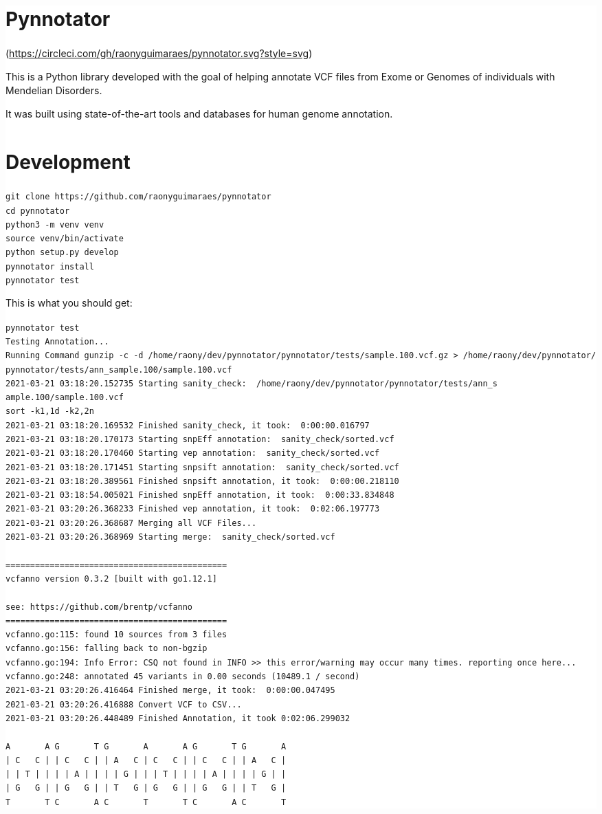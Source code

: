 # Pynnotator

(https://circleci.com/gh/raonyguimaraes/pynnotator.svg?style=svg)

This is a Python library developed with the goal of helping annotate VCF files from Exome or Genomes of individuals with Mendelian Disorders.

It was built using state-of-the-art tools and databases for human genome annotation.

Development
===========

```
git clone https://github.com/raonyguimaraes/pynnotator
cd pynnotator
python3 -m venv venv
source venv/bin/activate
python setup.py develop
pynnotator install
pynnotator test
```

This is what you should get:

```
pynnotator test
Testing Annotation...                             
Running Command gunzip -c -d /home/raony/dev/pynnotator/pynnotator/tests/sample.100.vcf.gz > /home/raony/dev/pynnotator/pynnotator/tests/ann_sample.100/sample.100.vcf
2021-03-21 03:18:20.152735 Starting sanity_check:  /home/raony/dev/pynnotator/pynnotator/tests/ann_s
ample.100/sample.100.vcf                                                                            
sort -k1,1d -k2,2n                                
2021-03-21 03:18:20.169532 Finished sanity_check, it took:  0:00:00.016797
2021-03-21 03:18:20.170173 Starting snpEff annotation:  sanity_check/sorted.vcf
2021-03-21 03:18:20.170460 Starting vep annotation:  sanity_check/sorted.vcf
2021-03-21 03:18:20.171451 Starting snpsift annotation:  sanity_check/sorted.vcf
2021-03-21 03:18:20.389561 Finished snpsift annotation, it took:  0:00:00.218110
2021-03-21 03:18:54.005021 Finished snpEff annotation, it took:  0:00:33.834848
2021-03-21 03:20:26.368233 Finished vep annotation, it took:  0:02:06.197773
2021-03-21 03:20:26.368687 Merging all VCF Files...
2021-03-21 03:20:26.368969 Starting merge:  sanity_check/sorted.vcf

=============================================
vcfanno version 0.3.2 [built with go1.12.1]

see: https://github.com/brentp/vcfanno
=============================================
vcfanno.go:115: found 10 sources from 3 files
vcfanno.go:156: falling back to non-bgzip
vcfanno.go:194: Info Error: CSQ not found in INFO >> this error/warning may occur many times. reporting once here...
vcfanno.go:248: annotated 45 variants in 0.00 seconds (10489.1 / second)
2021-03-21 03:20:26.416464 Finished merge, it took:  0:00:00.047495
2021-03-21 03:20:26.416888 Convert VCF to CSV...
2021-03-21 03:20:26.448489 Finished Annotation, it took 0:02:06.299032

A       A G       T G       A       A G       T G       A
| C   C | | C   C | | A   C | C   C | | C   C | | A   C |
| | T | | | | A | | | | G | | | T | | | | A | | | | G | |
| G   G | | G   G | | T   G | G   G | | G   G | | T   G |
T       T C       A C       T       T C       A C       T

```
